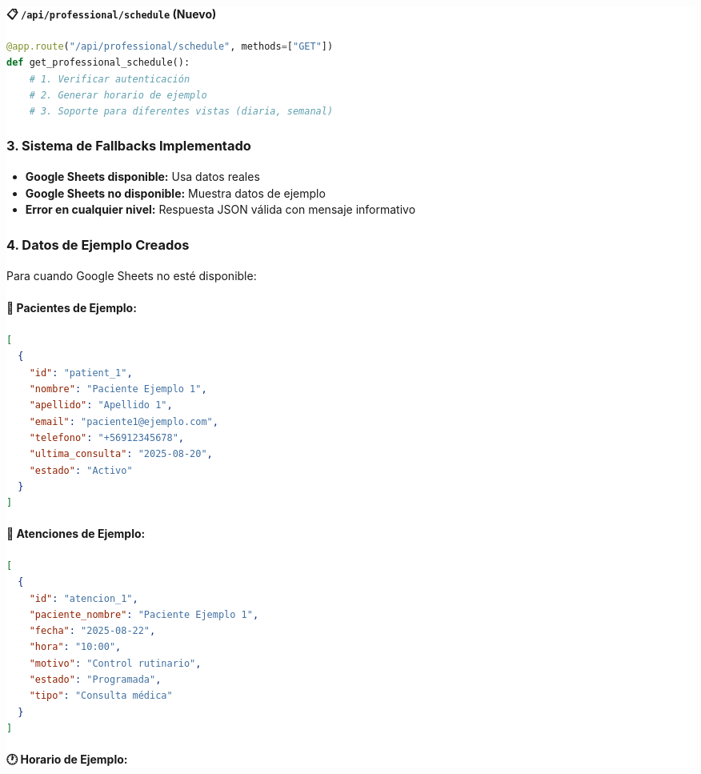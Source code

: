 #### **📋 `/api/professional/schedule` (Nuevo)**

```python
@app.route("/api/professional/schedule", methods=["GET"])
def get_professional_schedule():
    # 1. Verificar autenticación
    # 2. Generar horario de ejemplo
    # 3. Soporte para diferentes vistas (diaria, semanal)
```

### **3. Sistema de Fallbacks Implementado**

- **Google Sheets disponible:** Usa datos reales
- **Google Sheets no disponible:** Muestra datos de ejemplo
- **Error en cualquier nivel:** Respuesta JSON válida con mensaje informativo

### **4. Datos de Ejemplo Creados**

Para cuando Google Sheets no esté disponible:

#### **👥 Pacientes de Ejemplo:**

```json
[
  {
    "id": "patient_1",
    "nombre": "Paciente Ejemplo 1",
    "apellido": "Apellido 1",
    "email": "paciente1@ejemplo.com",
    "telefono": "+56912345678",
    "ultima_consulta": "2025-08-20",
    "estado": "Activo"
  }
]
```

#### **📅 Atenciones de Ejemplo:**

```json
[
  {
    "id": "atencion_1",
    "paciente_nombre": "Paciente Ejemplo 1",
    "fecha": "2025-08-22",
    "hora": "10:00",
    "motivo": "Control rutinario",
    "estado": "Programada",
    "tipo": "Consulta médica"
  }
]
```

#### **🕐 Horario de Ejemplo:**
